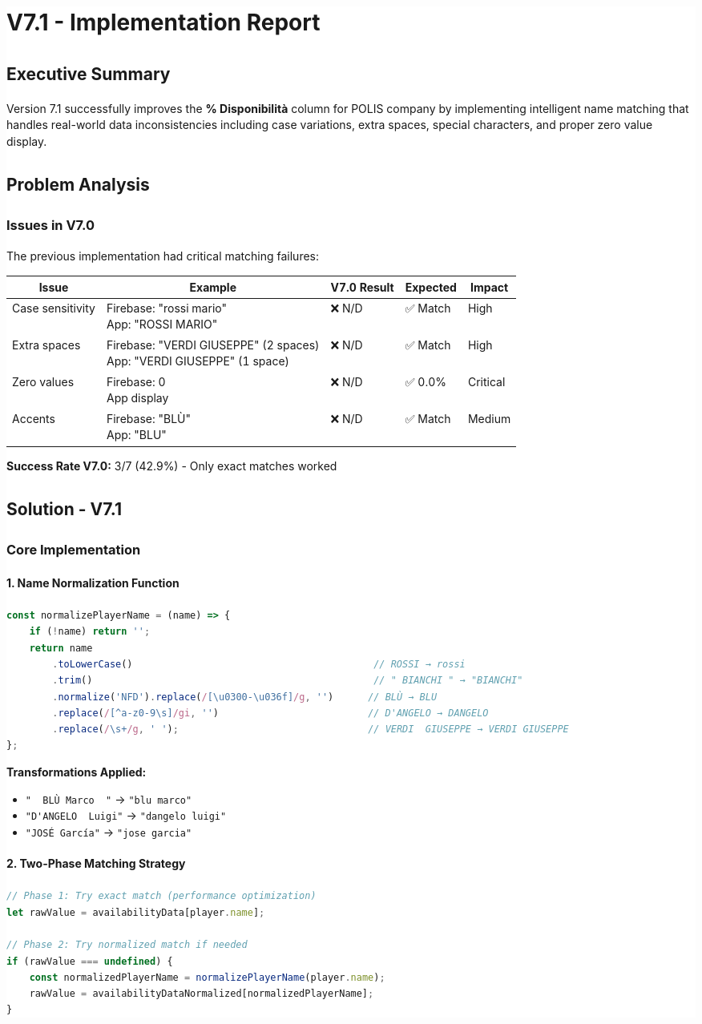 # V7.1 - Implementation Report

## Executive Summary
Version 7.1 successfully improves the **% Disponibilità** column for POLIS company by implementing intelligent name matching that handles real-world data inconsistencies including case variations, extra spaces, special characters, and proper zero value display.

## Problem Analysis

### Issues in V7.0
The previous implementation had critical matching failures:

| Issue | Example | V7.0 Result | Expected | Impact |
|-------|---------|-------------|----------|---------|
| Case sensitivity | Firebase: "rossi mario"<br>App: "ROSSI MARIO" | ❌ N/D | ✅ Match | High |
| Extra spaces | Firebase: "VERDI  GIUSEPPE" (2 spaces)<br>App: "VERDI GIUSEPPE" (1 space) | ❌ N/D | ✅ Match | High |
| Zero values | Firebase: 0<br>App display | ❌ N/D | ✅ 0.0% | Critical |
| Accents | Firebase: "BLÙ"<br>App: "BLU" | ❌ N/D | ✅ Match | Medium |

**Success Rate V7.0:** 3/7 (42.9%) - Only exact matches worked

## Solution - V7.1

### Core Implementation

#### 1. Name Normalization Function
```javascript
const normalizePlayerName = (name) => {
    if (!name) return '';
    return name
        .toLowerCase()                                          // ROSSI → rossi
        .trim()                                                 // " BIANCHI " → "BIANCHI"
        .normalize('NFD').replace(/[\u0300-\u036f]/g, '')      // BLÙ → BLU
        .replace(/[^a-z0-9\s]/gi, '')                          // D'ANGELO → DANGELO
        .replace(/\s+/g, ' ');                                 // VERDI  GIUSEPPE → VERDI GIUSEPPE
};
```

**Transformations Applied:**
- `"  BLÙ Marco  "` → `"blu marco"`
- `"D'ANGELO  Luigi"` → `"dangelo luigi"`
- `"JOSÉ García"` → `"jose garcia"`

#### 2. Two-Phase Matching Strategy
```javascript
// Phase 1: Try exact match (performance optimization)
let rawValue = availabilityData[player.name];

// Phase 2: Try normalized match if needed
if (rawValue === undefined) {
    const normalizedPlayerName = normalizePlayerName(player.name);
    rawValue = availabilityDataNormalized[normalizedPlayerName];
}
```
